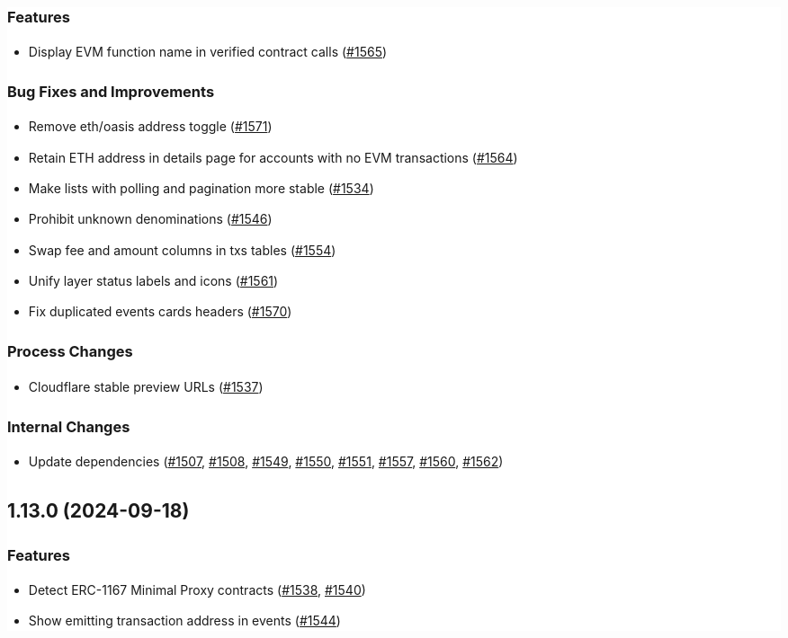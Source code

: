 ### Features

- Display EVM function name in verified contract calls
  ([#1565](https://github.com/oasisprotocol/explorer/issues/1565))

### Bug Fixes and Improvements

- Remove eth/oasis address toggle
  ([#1571](https://github.com/oasisprotocol/explorer/issues/1571))

- Retain ETH address in details page for accounts with no EVM transactions
  ([#1564](https://github.com/oasisprotocol/explorer/issues/1564))

- Make lists with polling and pagination more stable
  ([#1534](https://github.com/oasisprotocol/explorer/issues/1534))

- Prohibit unknown denominations
  ([#1546](https://github.com/oasisprotocol/explorer/issues/1546))

- Swap fee and amount columns in txs tables
  ([#1554](https://github.com/oasisprotocol/explorer/issues/1554))

- Unify layer status labels and icons
  ([#1561](https://github.com/oasisprotocol/explorer/issues/1561))

- Fix duplicated events cards headers
  ([#1570](https://github.com/oasisprotocol/explorer/issues/1570))

### Process Changes

- Cloudflare stable preview URLs
  ([#1537](https://github.com/oasisprotocol/explorer/issues/1537))

### Internal Changes

- Update dependencies
  ([#1507](https://github.com/oasisprotocol/explorer/issues/1507),
   [#1508](https://github.com/oasisprotocol/explorer/issues/1508),
   [#1549](https://github.com/oasisprotocol/explorer/issues/1549),
   [#1550](https://github.com/oasisprotocol/explorer/issues/1550),
   [#1551](https://github.com/oasisprotocol/explorer/issues/1551),
   [#1557](https://github.com/oasisprotocol/explorer/issues/1557),
   [#1560](https://github.com/oasisprotocol/explorer/issues/1560),
   [#1562](https://github.com/oasisprotocol/explorer/issues/1562))

## 1.13.0 (2024-09-18)

### Features

- Detect ERC-1167 Minimal Proxy contracts
  ([#1538](https://github.com/oasisprotocol/explorer/issues/1538),
  [#1540](https://github.com/oasisprotocol/explorer/issues/1540))

- Show emitting transaction address in events
  ([#1544](https://github.com/oasisprotocol/explorer/issues/1544))
